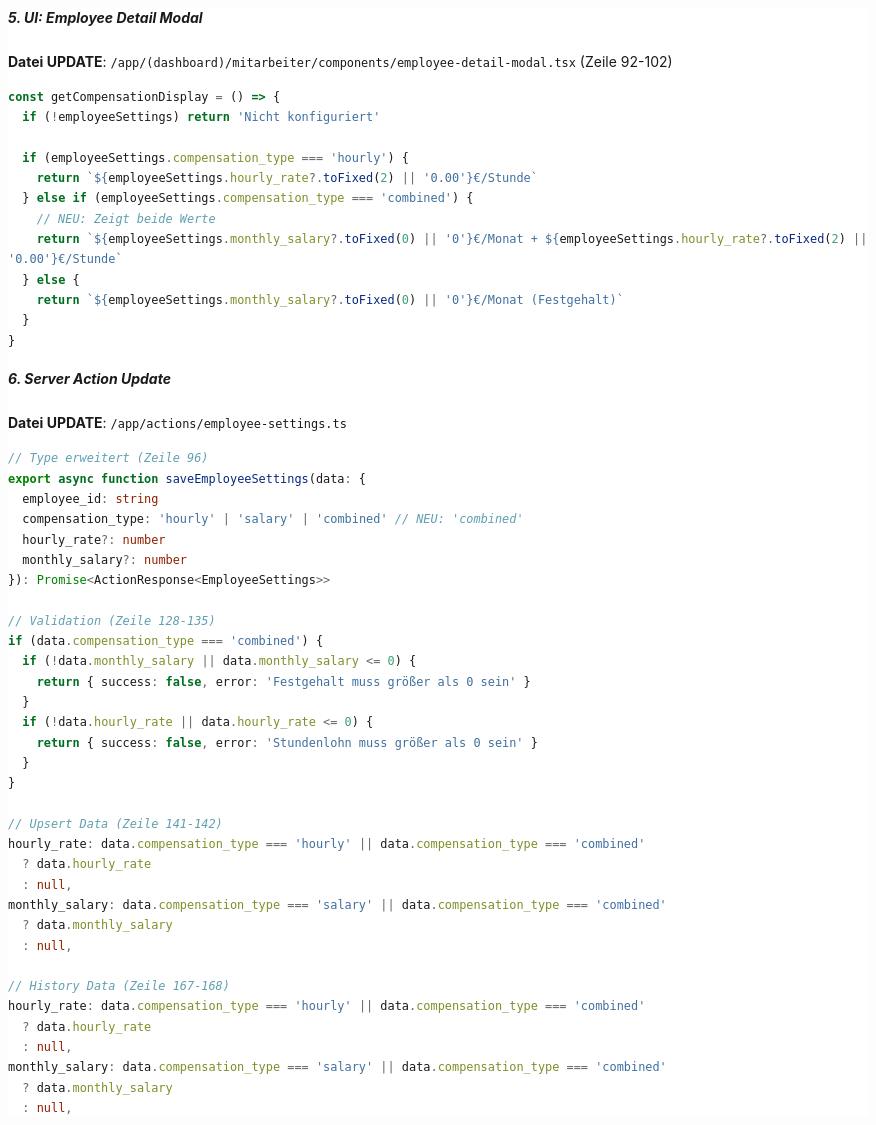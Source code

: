 ##### 5. UI: Employee Detail Modal
**Datei UPDATE**: `/app/(dashboard)/mitarbeiter/components/employee-detail-modal.tsx` (Zeile 92-102)

```typescript
const getCompensationDisplay = () => {
  if (!employeeSettings) return 'Nicht konfiguriert'

  if (employeeSettings.compensation_type === 'hourly') {
    return `${employeeSettings.hourly_rate?.toFixed(2) || '0.00'}€/Stunde`
  } else if (employeeSettings.compensation_type === 'combined') {
    // NEU: Zeigt beide Werte
    return `${employeeSettings.monthly_salary?.toFixed(0) || '0'}€/Monat + ${employeeSettings.hourly_rate?.toFixed(2) || '0.00'}€/Stunde`
  } else {
    return `${employeeSettings.monthly_salary?.toFixed(0) || '0'}€/Monat (Festgehalt)`
  }
}
```

##### 6. Server Action Update
**Datei UPDATE**: `/app/actions/employee-settings.ts`

```typescript
// Type erweitert (Zeile 96)
export async function saveEmployeeSettings(data: {
  employee_id: string
  compensation_type: 'hourly' | 'salary' | 'combined' // NEU: 'combined'
  hourly_rate?: number
  monthly_salary?: number
}): Promise<ActionResponse<EmployeeSettings>>

// Validation (Zeile 128-135)
if (data.compensation_type === 'combined') {
  if (!data.monthly_salary || data.monthly_salary <= 0) {
    return { success: false, error: 'Festgehalt muss größer als 0 sein' }
  }
  if (!data.hourly_rate || data.hourly_rate <= 0) {
    return { success: false, error: 'Stundenlohn muss größer als 0 sein' }
  }
}

// Upsert Data (Zeile 141-142)
hourly_rate: data.compensation_type === 'hourly' || data.compensation_type === 'combined'
  ? data.hourly_rate
  : null,
monthly_salary: data.compensation_type === 'salary' || data.compensation_type === 'combined'
  ? data.monthly_salary
  : null,

// History Data (Zeile 167-168)
hourly_rate: data.compensation_type === 'hourly' || data.compensation_type === 'combined'
  ? data.hourly_rate
  : null,
monthly_salary: data.compensation_type === 'salary' || data.compensation_type === 'combined'
  ? data.monthly_salary
  : null,
```
